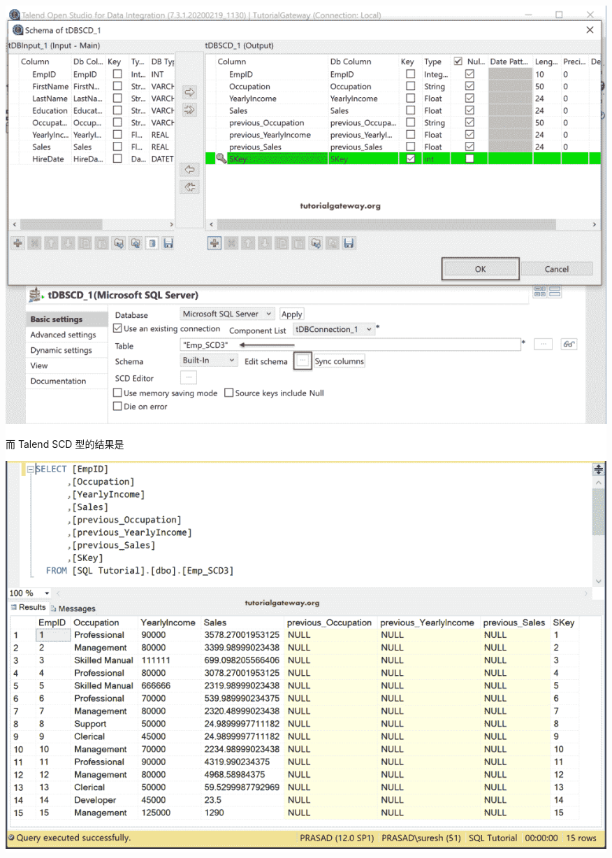 ![Talend SCD 30](img/76827f544d9488a4ef52a0ad214958de.png)

而 Talend SCD 型的结果是

![Talend SCD 31](img/ba8e3bc9d15324ef0686a6ce5f8f1698.png)
